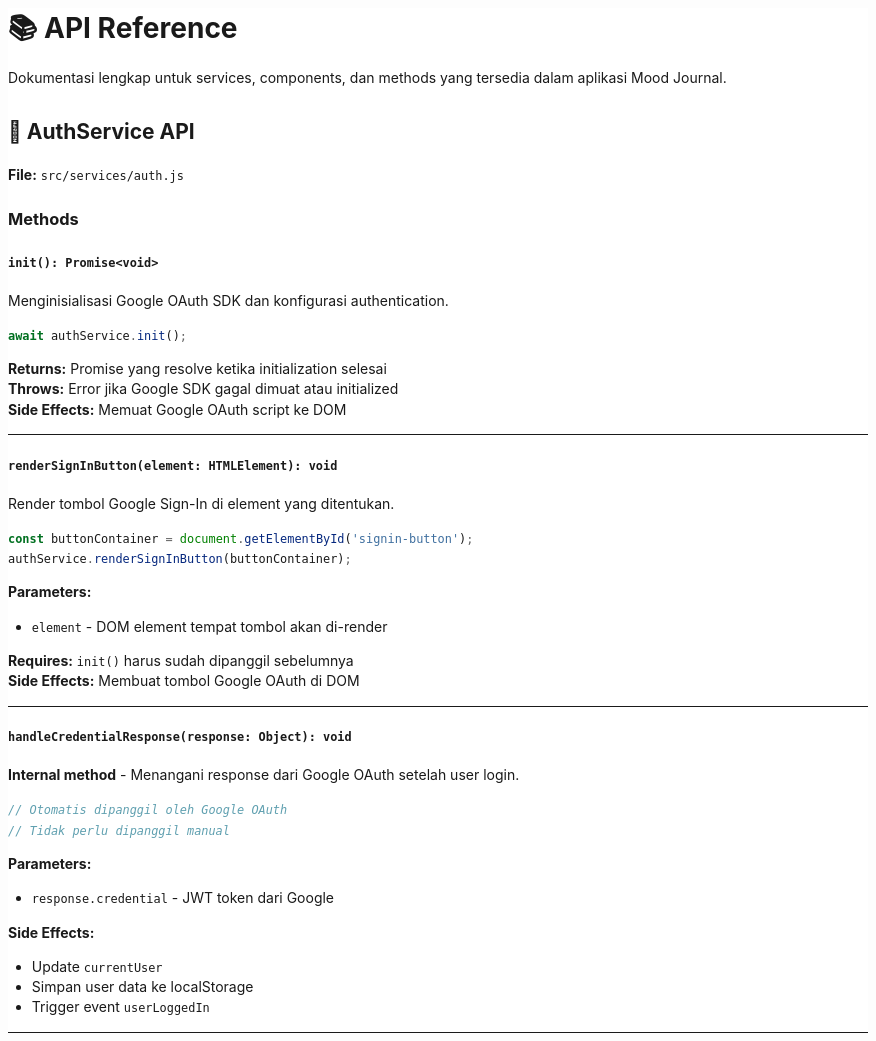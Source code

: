 # 📚 API Reference

Dokumentasi lengkap untuk services, components, dan methods yang tersedia dalam aplikasi Mood Journal.

## 🔐 AuthService API

**File:** `src/services/auth.js`

### Methods

#### `init(): Promise<void>`
Menginisialisasi Google OAuth SDK dan konfigurasi authentication.

```javascript
await authService.init();
```

**Returns:** Promise yang resolve ketika initialization selesai  
**Throws:** Error jika Google SDK gagal dimuat atau initialized  
**Side Effects:** Memuat Google OAuth script ke DOM

---

#### `renderSignInButton(element: HTMLElement): void`
Render tombol Google Sign-In di element yang ditentukan.

```javascript
const buttonContainer = document.getElementById('signin-button');
authService.renderSignInButton(buttonContainer);
```

**Parameters:**
- `element` - DOM element tempat tombol akan di-render

**Requires:** `init()` harus sudah dipanggil sebelumnya  
**Side Effects:** Membuat tombol Google OAuth di DOM

---

#### `handleCredentialResponse(response: Object): void`
**Internal method** - Menangani response dari Google OAuth setelah user login.

```javascript
// Otomatis dipanggil oleh Google OAuth
// Tidak perlu dipanggil manual
```

**Parameters:**
- `response.credential` - JWT token dari Google

**Side Effects:** 
- Update `currentUser`
- Simpan user data ke localStorage
- Trigger event `userLoggedIn`

---